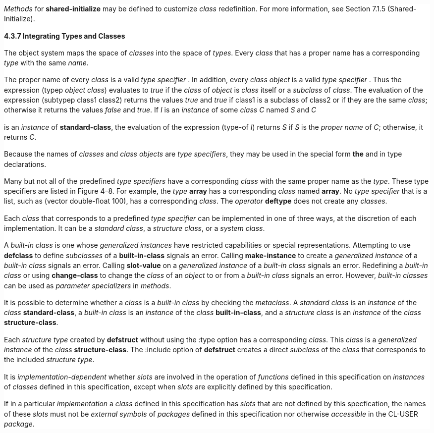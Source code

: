 *Methods* for **shared-initialize** may be defined to customize *class* redefinition. For more information, see Section 7.1.5 (Shared-Initialize). 

**4.3.7 Integrating Types and Classes** 

The object system maps the space of *classes* into the space of *types*. Every *class* that has a proper name has a corresponding *type* with the same *name*. 

The proper name of every *class* is a valid *type specifier* . In addition, every *class object* is a valid *type specifier* . Thus the expression (typep *object class*) evaluates to *true* if the *class* of *object* is *class* itself or a *subclass* of *class*. The evaluation of the expression (subtypep class1 class2) returns the values *true* and *true* if class1 is a subclass of class2 or if they are the same *class*; otherwise it returns the values *false* and *true*. If *I* is an *instance* of some *class C* named *S* and *C*  



is an *instance* of **standard-class**, the evaluation of the expression (type-of *I*) returns *S* if *S* is the *proper name* of *C*; otherwise, it returns *C*. 

Because the names of *classes* and *class objects* are *type specifiers*, they may be used in the special form **the** and in type declarations. 

Many but not all of the predefined *type specifiers* have a corresponding *class* with the same proper name as the *type*. These type specifiers are listed in Figure 4–8. For example, the *type* **array** has a corresponding *class* named **array**. No *type specifier* that is a list, such as (vector double-float 100), has a corresponding *class*. The *operator* **deftype** does not create any *classes*. 

Each *class* that corresponds to a predefined *type specifier* can be implemented in one of three ways, at the discretion of each implementation. It can be a *standard class*, a *structure class*, or a *system class*. 

A *built-in class* is one whose *generalized instances* have restricted capabilities or special representations. Attempting to use **defclass** to define *subclasses* of a **built-in-class** signals an error. Calling **make-instance** to create a *generalized instance* of a *built-in class* signals an error. Calling **slot-value** on a *generalized instance* of a *built-in class* signals an error. Redefining a *built-in class* or using **change-class** to change the *class* of an *object* to or from a *built-in class* signals an error. However, *built-in classes* can be used as *parameter specializers* in *methods*. 

It is possible to determine whether a *class* is a *built-in class* by checking the *metaclass*. A *standard class* is an *instance* of the *class* **standard-class**, a *built-in class* is an *instance* of the *class* **built-in-class**, and a *structure class* is an *instance* of the *class* **structure-class**. 

Each *structure type* created by **defstruct** without using the :type option has a corresponding *class*. This *class* is a *generalized instance* of the *class* **structure-class**. The :include option of **defstruct** creates a direct *subclass* of the *class* that corresponds to the included *structure type*. 

It is *implementation-dependent* whether *slots* are involved in the operation of *functions* defined in this specification on *instances* of *classes* defined in this specification, except when *slots* are explicitly defined by this specification. 

If in a particular *implementation* a *class* defined in this specification has *slots* that are not defined by this specfication, the names of these *slots* must not be *external symbols* of *packages* defined in this specification nor otherwise *accessible* in the CL-USER *package*. 
